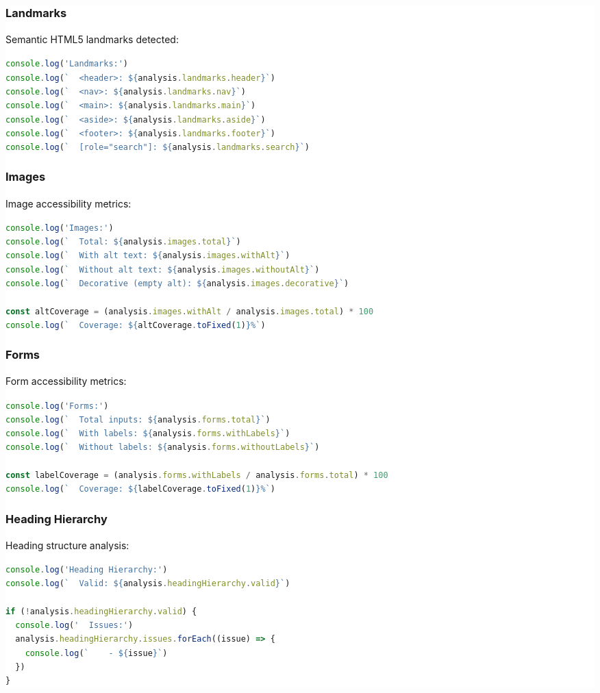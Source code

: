 ### Landmarks

Semantic HTML5 landmarks detected:

```typescript
console.log('Landmarks:')
console.log(`  <header>: ${analysis.landmarks.header}`)
console.log(`  <nav>: ${analysis.landmarks.nav}`)
console.log(`  <main>: ${analysis.landmarks.main}`)
console.log(`  <aside>: ${analysis.landmarks.aside}`)
console.log(`  <footer>: ${analysis.landmarks.footer}`)
console.log(`  [role="search"]: ${analysis.landmarks.search}`)
```

### Images

Image accessibility metrics:

```typescript
console.log('Images:')
console.log(`  Total: ${analysis.images.total}`)
console.log(`  With alt text: ${analysis.images.withAlt}`)
console.log(`  Without alt text: ${analysis.images.withoutAlt}`)
console.log(`  Decorative (empty alt): ${analysis.images.decorative}`)

const altCoverage = (analysis.images.withAlt / analysis.images.total) * 100
console.log(`  Coverage: ${altCoverage.toFixed(1)}%`)
```

### Forms

Form accessibility metrics:

```typescript
console.log('Forms:')
console.log(`  Total inputs: ${analysis.forms.total}`)
console.log(`  With labels: ${analysis.forms.withLabels}`)
console.log(`  Without labels: ${analysis.forms.withoutLabels}`)

const labelCoverage = (analysis.forms.withLabels / analysis.forms.total) * 100
console.log(`  Coverage: ${labelCoverage.toFixed(1)}%`)
```

### Heading Hierarchy

Heading structure analysis:

```typescript
console.log('Heading Hierarchy:')
console.log(`  Valid: ${analysis.headingHierarchy.valid}`)

if (!analysis.headingHierarchy.valid) {
  console.log('  Issues:')
  analysis.headingHierarchy.issues.forEach((issue) => {
    console.log(`    - ${issue}`)
  })
}
```
